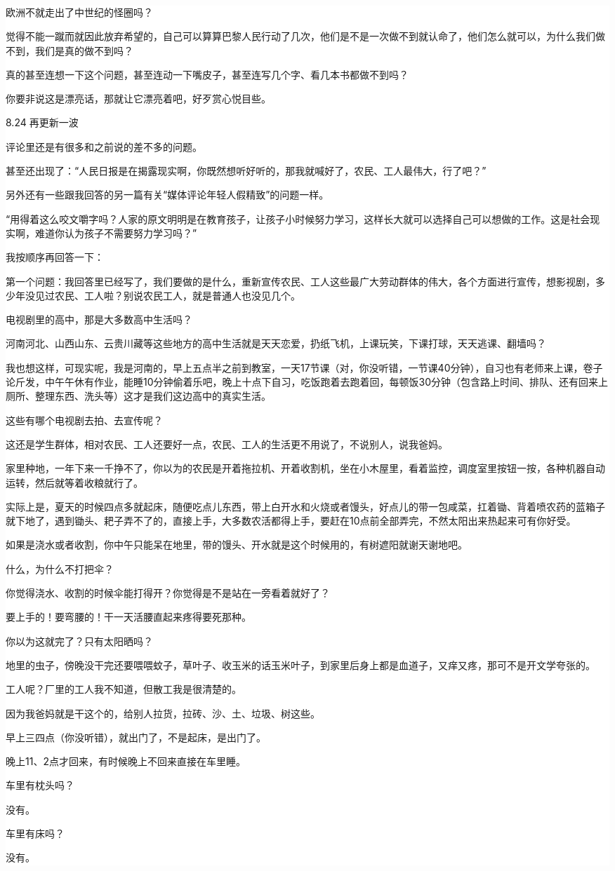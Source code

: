 欧洲不就走出了中世纪的怪圈吗？

觉得不能一蹴而就因此放弃希望的，自己可以算算巴黎人民行动了几次，他们是不是一次做不到就认命了，他们怎么就可以，为什么我们做不到，我们是真的做不到吗？

真的甚至连想一下这个问题，甚至连动一下嘴皮子，甚至连写几个字、看几本书都做不到吗？

你要非说这是漂亮话，那就让它漂亮着吧，好歹赏心悦目些。

8.24 再更新一波

评论里还是有很多和之前说的差不多的问题。

甚至还出现了：“人民日报是在揭露现实啊，你既然想听好听的，那我就喊好了，农民、工人最伟大，行了吧？”

另外还有一些跟我回答的另一篇有关“媒体评论年轻人假精致”的问题一样。

“用得着这么咬文嚼字吗？人家的原文明明是在教育孩子，让孩子小时候努力学习，这样长大就可以选择自己可以想做的工作。这是社会现实啊，难道你认为孩子不需要努力学习吗？”

我按顺序再回答一下：

第一个问题：我回答里已经写了，我们要做的是什么，重新宣传农民、工人这些最广大劳动群体的伟大，各个方面进行宣传，想影视剧，多少年没见过农民、工人啦？别说农民工人，就是普通人也没见几个。

电视剧里的高中，那是大多数高中生活吗？

河南河北、山西山东、云贵川藏等这些地方的高中生活就是天天恋爱，扔纸飞机，上课玩笑，下课打球，天天逃课、翻墙吗？

我也想这样，可现实呢，我是河南的，早上五点半之前到教室，一天17节课（对，你没听错，一节课40分钟），自习也有老师来上课，卷子论斤发，中午午休有作业，能睡10分钟偷着乐吧，晚上十点下自习，吃饭跑着去跑着回，每顿饭30分钟（包含路上时间、排队、还有回来上厕所、整理东西、洗头等）这才是我们这边高中的真实生活。

这些有哪个电视剧去拍、去宣传呢？

这还是学生群体，相对农民、工人还要好一点，农民、工人的生活更不用说了，不说别人，说我爸妈。

家里种地，一年下来一千挣不了，你以为的农民是开着拖拉机、开着收割机，坐在小木屋里，看着监控，调度室里按钮一按，各种机器自动运转，然后就等着收粮就行了。

实际上是，夏天的时候四点多就起床，随便吃点儿东西，带上白开水和火烧或者馒头，好点儿的带一包咸菜，扛着锄、背着喷农药的蓝箱子就下地了，遇到锄头、耙子弄不了的，直接上手，大多数农活都得上手，要赶在10点前全部弄完，不然太阳出来热起来可有你好受。

如果是浇水或者收割，你中午只能呆在地里，带的馒头、开水就是这个时候用的，有树遮阳就谢天谢地吧。

什么，为什么不打把伞？

你觉得浇水、收割的时候伞能打得开？你觉得是不是站在一旁看着就好了？

要上手的！要弯腰的！干一天活腰直起来疼得要死那种。

你以为这就完了？只有太阳晒吗？

地里的虫子，傍晚没干完还要喂喂蚊子，草叶子、收玉米的话玉米叶子，到家里后身上都是血道子，又痒又疼，那可不是开文学夸张的。

工人呢？厂里的工人我不知道，但散工我是很清楚的。

因为我爸妈就是干这个的，给别人拉货，拉砖、沙、土、垃圾、树这些。

早上三四点（你没听错），就出门了，不是起床，是出门了。

晚上11、2点才回来，有时候晚上不回来直接在车里睡。

车里有枕头吗？

没有。

车里有床吗？

没有。
